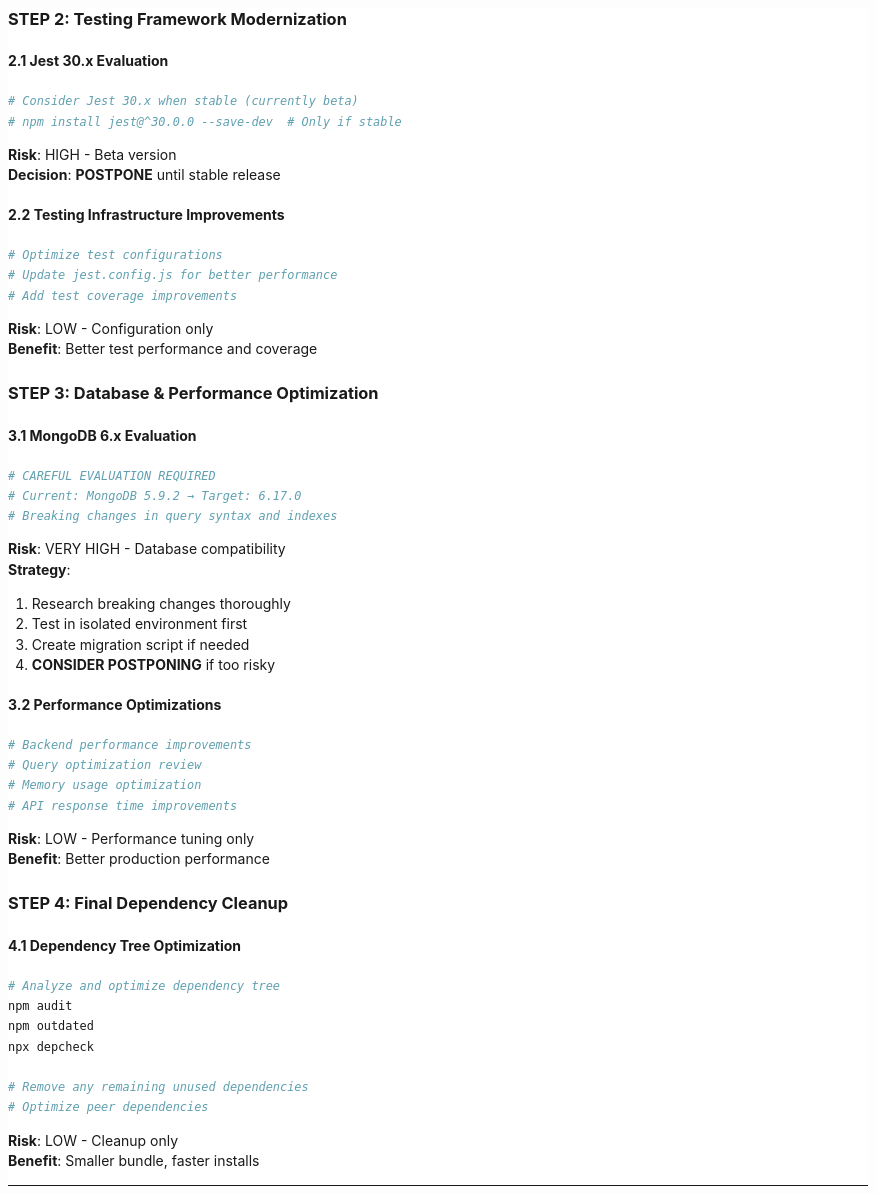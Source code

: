 ### **STEP 2: Testing Framework Modernization**

#### **2.1 Jest 30.x Evaluation**
```bash
# Consider Jest 30.x when stable (currently beta)
# npm install jest@^30.0.0 --save-dev  # Only if stable
```
**Risk**: HIGH - Beta version  
**Decision**: **POSTPONE** until stable release

#### **2.2 Testing Infrastructure Improvements**
```bash
# Optimize test configurations
# Update jest.config.js for better performance
# Add test coverage improvements
```
**Risk**: LOW - Configuration only  
**Benefit**: Better test performance and coverage

### **STEP 3: Database & Performance Optimization**

#### **3.1 MongoDB 6.x Evaluation** 
```bash
# CAREFUL EVALUATION REQUIRED
# Current: MongoDB 5.9.2 → Target: 6.17.0
# Breaking changes in query syntax and indexes
```
**Risk**: VERY HIGH - Database compatibility  
**Strategy**: 
1. Research breaking changes thoroughly
2. Test in isolated environment first
3. Create migration script if needed
4. **CONSIDER POSTPONING** if too risky

#### **3.2 Performance Optimizations**
```bash
# Backend performance improvements
# Query optimization review
# Memory usage optimization
# API response time improvements
```
**Risk**: LOW - Performance tuning only  
**Benefit**: Better production performance

### **STEP 4: Final Dependency Cleanup**

#### **4.1 Dependency Tree Optimization**
```bash
# Analyze and optimize dependency tree
npm audit
npm outdated
npx depcheck

# Remove any remaining unused dependencies
# Optimize peer dependencies
```
**Risk**: LOW - Cleanup only  
**Benefit**: Smaller bundle, faster installs

---